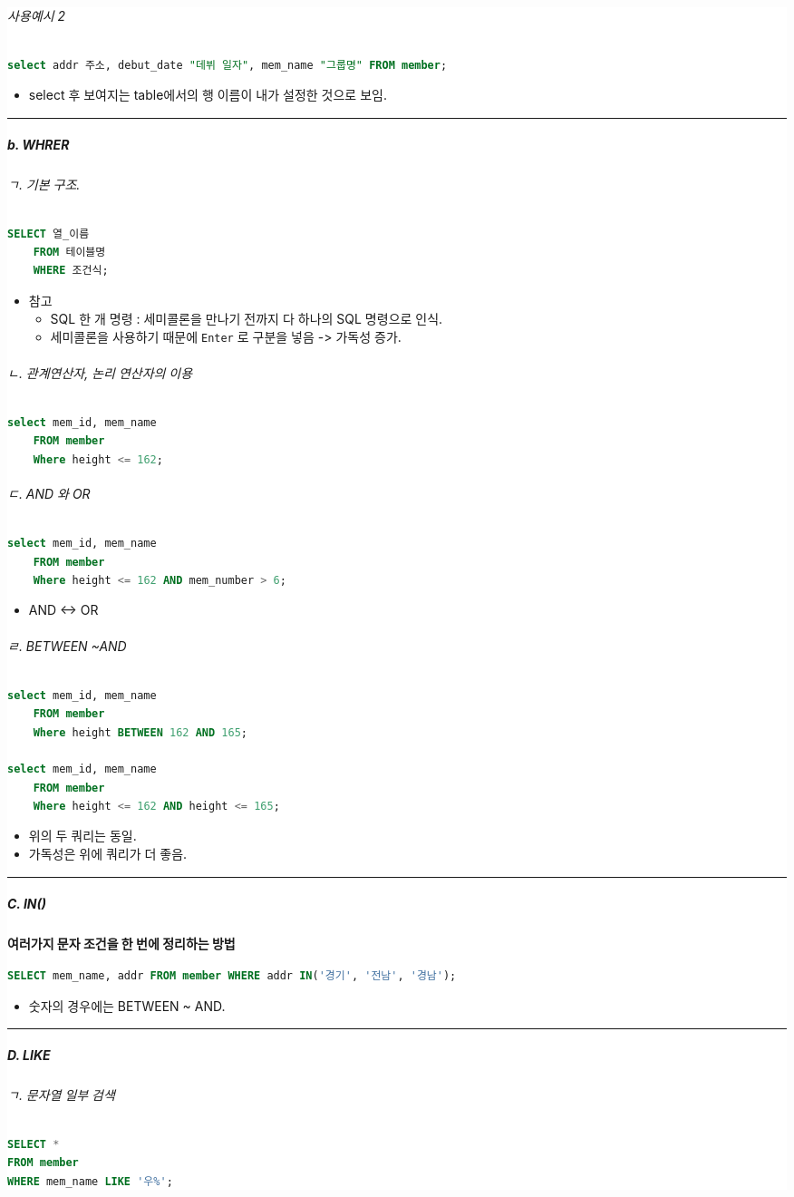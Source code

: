 ###### 사용예시 2
```SQL
select addr 주소, debut_date "데뷔 일자", mem_name "그룹명" FROM member;
```
- select 후 보여지는 table에서의 행 이름이 내가 설정한 것으로 보임.
---
##### b. WHRER 
###### ㄱ. 기본 구조.
```SQL
SELECT 열_이름
	FROM 테이블명
	WHERE 조건식;
```
- 참고
	- SQL 한 개 명령 : 세미콜론을 만나기 전까지 다 하나의 SQL 명령으로 인식.
	- 세미콜론을 사용하기 때문에 `Enter` 로 구분을 넣음 -> 가독성 증가.

###### ㄴ. 관계연산자, 논리 연산자의 이용
```sql
select mem_id, mem_name
	FROM member
	Where height <= 162;
```

###### ㄷ. AND 와 OR
```SQL
select mem_id, mem_name
	FROM member
	Where height <= 162 AND mem_number > 6;
```
- AND <-> OR

###### ㄹ. BETWEEN ~AND 
```SQL
select mem_id, mem_name
	FROM member
	Where height BETWEEN 162 AND 165;

select mem_id, mem_name
	FROM member
	Where height <= 162 AND height <= 165;
```
- 위의 두 쿼리는 동일.
- 가독성은 위에 쿼리가 더 좋음.

---
##### C. IN()
**여러가지 문자 조건을 한 번에 정리하는 방법**
```SQL
SELECT mem_name, addr FROM member WHERE addr IN('경기', '전남', '경남');
```
- 숫자의 경우에는 BETWEEN ~ AND.
---
##### D. LIKE
###### ㄱ. 문자열 일부 검색
```SQL
SELECT *
FROM member
WHERE mem_name LIKE '우%';
```

